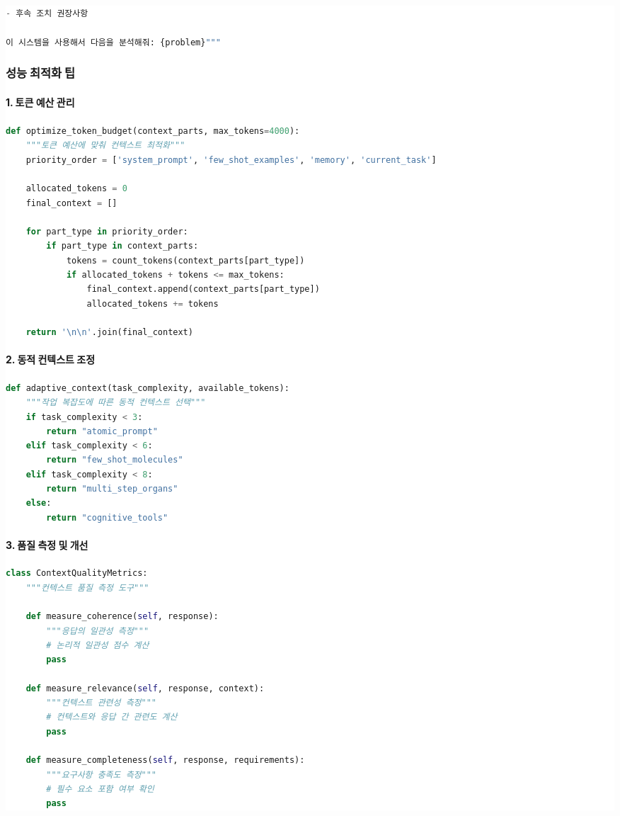 ```python
- 후속 조치 권장사항

이 시스템을 사용해서 다음을 분석해줘: {problem}"""
```

### 성능 최적화 팁

#### 1. 토큰 예산 관리
```python
def optimize_token_budget(context_parts, max_tokens=4000):
    """토큰 예산에 맞춰 컨텍스트 최적화"""
    priority_order = ['system_prompt', 'few_shot_examples', 'memory', 'current_task']
    
    allocated_tokens = 0
    final_context = []
    
    for part_type in priority_order:
        if part_type in context_parts:
            tokens = count_tokens(context_parts[part_type])
            if allocated_tokens + tokens <= max_tokens:
                final_context.append(context_parts[part_type])
                allocated_tokens += tokens
    
    return '\n\n'.join(final_context)
```

#### 2. 동적 컨텍스트 조정
```python
def adaptive_context(task_complexity, available_tokens):
    """작업 복잡도에 따른 동적 컨텍스트 선택"""
    if task_complexity < 3:
        return "atomic_prompt"
    elif task_complexity < 6:
        return "few_shot_molecules"
    elif task_complexity < 8:
        return "multi_step_organs"
    else:
        return "cognitive_tools"
```

#### 3. 품질 측정 및 개선
```python
class ContextQualityMetrics:
    """컨텍스트 품질 측정 도구"""
    
    def measure_coherence(self, response):
        """응답의 일관성 측정"""
        # 논리적 일관성 점수 계산
        pass
    
    def measure_relevance(self, response, context):
        """컨텍스트 관련성 측정"""
        # 컨텍스트와 응답 간 관련도 계산
        pass
    
    def measure_completeness(self, response, requirements):
        """요구사항 충족도 측정"""
        # 필수 요소 포함 여부 확인
        pass
```
